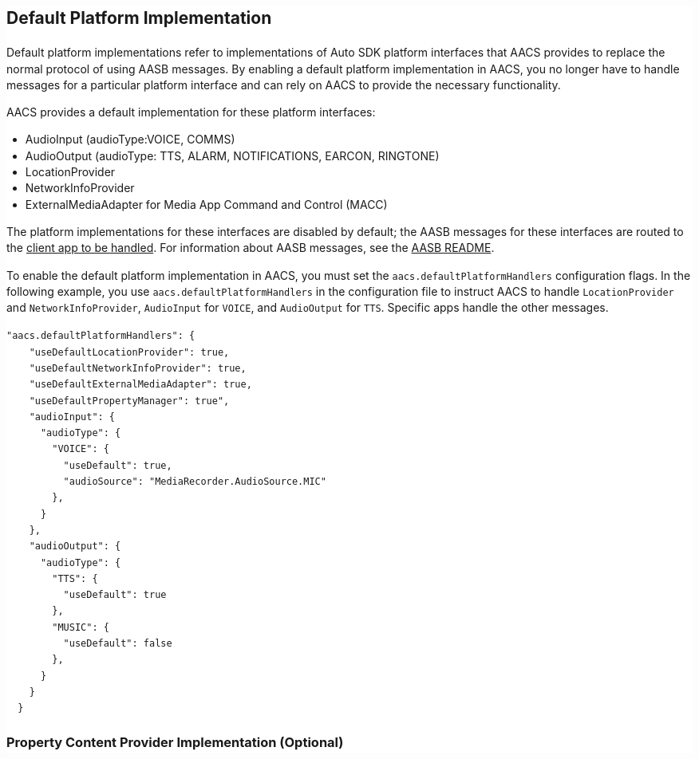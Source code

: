 ## Default Platform Implementation
Default platform implementations refer to implementations of Auto SDK platform interfaces that AACS provides to replace the normal protocol of using AASB messages. By enabling a default platform implementation in AACS, you no longer have to handle messages for a particular platform interface and can rely on AACS to provide the necessary functionality.

AACS provides a default implementation for these platform interfaces:
* AudioInput (audioType:VOICE, COMMS)
* AudioOutput (audioType: TTS, ALARM, NOTIFICATIONS, EARCON, RINGTONE)
* LocationProvider
* NetworkInfoProvider
* ExternalMediaAdapter for Media App Command and Control (MACC) 

The platform implementations for these interfaces are disabled by default; the AASB messages for these interfaces are routed to the [client app to be handled](#specifying-the-app-targets-for-handling-messages). For information about AASB messages, see the [AASB README](../../../extensions/aasb/README.md).

To enable the default platform implementation in AACS, you must set the `aacs.defaultPlatformHandlers`
configuration flags. In the following example, you use `aacs.defaultPlatformHandlers` in the
configuration file to instruct AACS to handle `LocationProvider` and `NetworkInfoProvider`, `AudioInput` for `VOICE`, and
`AudioOutput` for `TTS`. Specific apps handle the other messages.

~~~
"aacs.defaultPlatformHandlers": {
    "useDefaultLocationProvider": true,
    "useDefaultNetworkInfoProvider": true,
    "useDefaultExternalMediaAdapter": true,
    "useDefaultPropertyManager": true",
    "audioInput": {
      "audioType": {
        "VOICE": {
          "useDefault": true,
          "audioSource": "MediaRecorder.AudioSource.MIC"
        },
      }
    },
    "audioOutput": {
      "audioType": {
        "TTS": {
          "useDefault": true
        },
        "MUSIC": {
          "useDefault": false
        },
      }
    }
  }
~~~

### Property Content Provider Implementation (Optional)
